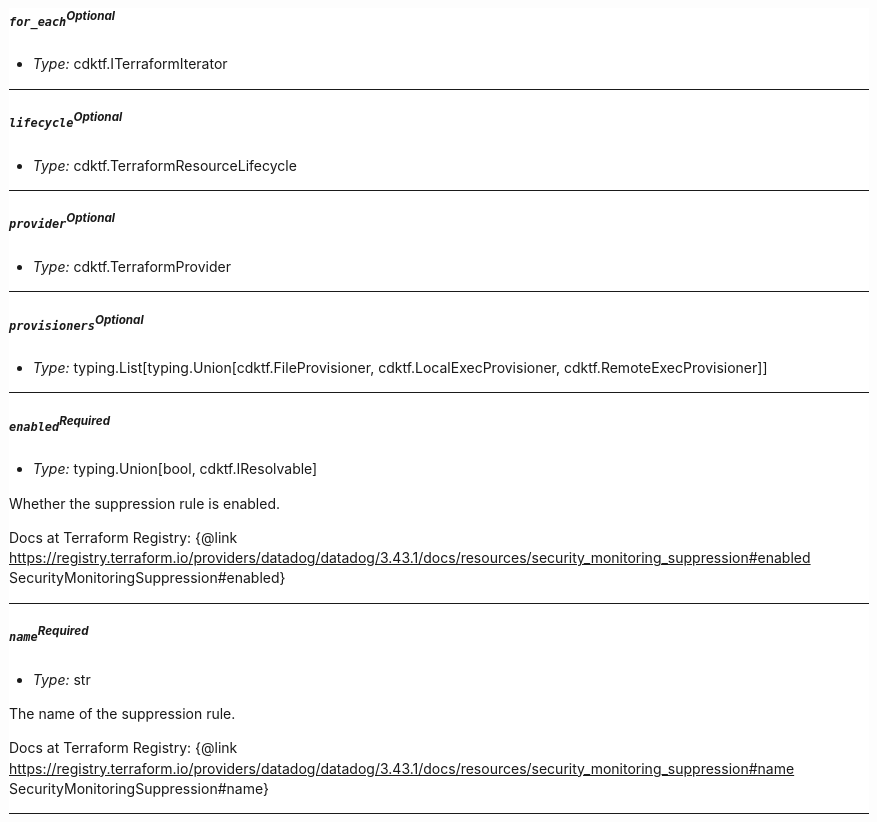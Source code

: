 
##### `for_each`<sup>Optional</sup> <a name="for_each" id="@cdktf/provider-datadog.securityMonitoringSuppression.SecurityMonitoringSuppression.Initializer.parameter.forEach"></a>

- *Type:* cdktf.ITerraformIterator

---

##### `lifecycle`<sup>Optional</sup> <a name="lifecycle" id="@cdktf/provider-datadog.securityMonitoringSuppression.SecurityMonitoringSuppression.Initializer.parameter.lifecycle"></a>

- *Type:* cdktf.TerraformResourceLifecycle

---

##### `provider`<sup>Optional</sup> <a name="provider" id="@cdktf/provider-datadog.securityMonitoringSuppression.SecurityMonitoringSuppression.Initializer.parameter.provider"></a>

- *Type:* cdktf.TerraformProvider

---

##### `provisioners`<sup>Optional</sup> <a name="provisioners" id="@cdktf/provider-datadog.securityMonitoringSuppression.SecurityMonitoringSuppression.Initializer.parameter.provisioners"></a>

- *Type:* typing.List[typing.Union[cdktf.FileProvisioner, cdktf.LocalExecProvisioner, cdktf.RemoteExecProvisioner]]

---

##### `enabled`<sup>Required</sup> <a name="enabled" id="@cdktf/provider-datadog.securityMonitoringSuppression.SecurityMonitoringSuppression.Initializer.parameter.enabled"></a>

- *Type:* typing.Union[bool, cdktf.IResolvable]

Whether the suppression rule is enabled.

Docs at Terraform Registry: {@link https://registry.terraform.io/providers/datadog/datadog/3.43.1/docs/resources/security_monitoring_suppression#enabled SecurityMonitoringSuppression#enabled}

---

##### `name`<sup>Required</sup> <a name="name" id="@cdktf/provider-datadog.securityMonitoringSuppression.SecurityMonitoringSuppression.Initializer.parameter.name"></a>

- *Type:* str

The name of the suppression rule.

Docs at Terraform Registry: {@link https://registry.terraform.io/providers/datadog/datadog/3.43.1/docs/resources/security_monitoring_suppression#name SecurityMonitoringSuppression#name}

---